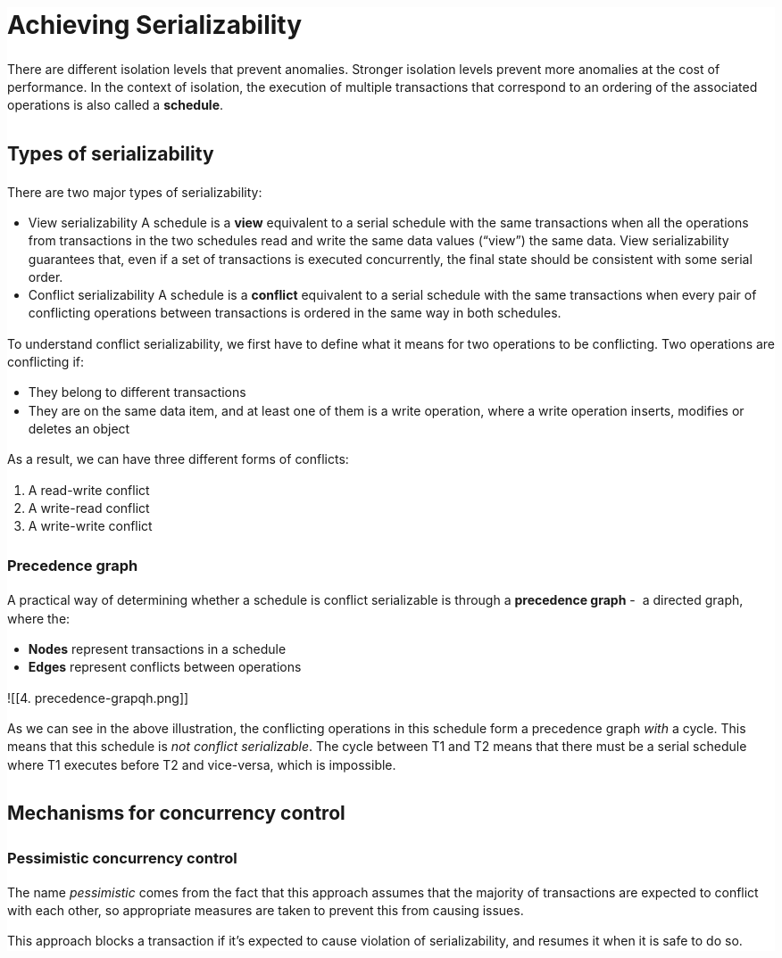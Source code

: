 # Achieving Serializability
There are different isolation levels that prevent anomalies. Stronger isolation levels prevent more anomalies at the cost of performance.
In the context of isolation, the execution of multiple transactions that correspond to an ordering of the associated operations is also called a **schedule**.
## Types of serializability
There are two major types of serializability:
- View serializability
	A schedule is a **view** equivalent to a serial schedule with the same transactions when all the operations from transactions in the two schedules read and write the same data values (“view”) the same data.
	View serializability guarantees that, even if a set of transactions is executed concurrently, the final state should be consistent with some serial order.
- Conflict serializability
	A schedule is a **conflict** equivalent to a serial schedule with the same transactions when every pair of conflicting operations between transactions is ordered in the same way in both schedules.

To understand conflict serializability, we first have to define what it means for two operations to be conflicting.
Two operations are conflicting if:
- They belong to different transactions
- They are on the same data item, and at least one of them is a write operation, where a write operation inserts, modifies or deletes an object

As a result, we can have three different forms of conflicts:
1. A read-write conflict
2. A write-read conflict
3. A write-write conflict
### Precedence graph
A practical way of determining whether a schedule is conflict serializable is through a **precedence graph** -  a directed graph, where the:
- **Nodes** represent transactions in a schedule
- **Edges** represent conflicts between operations

![[4. precedence-grapqh.png]]

As we can see in the above illustration, the conflicting operations in this schedule form a precedence graph _with_ a cycle. This means that this schedule is _not conflict serializable_. The cycle between T1​ and T2​ means that there must be a serial schedule where T1​ executes before T2​ and vice-versa, which is impossible.
## Mechanisms for concurrency control
### Pessimistic concurrency control
The name _pessimistic_ comes from the fact that this approach assumes that the majority of transactions are expected to conflict with each other, so appropriate measures are taken to prevent this from causing issues.

This approach blocks a transaction if it’s expected to cause violation of serializability, and resumes it when it is safe to do so.
